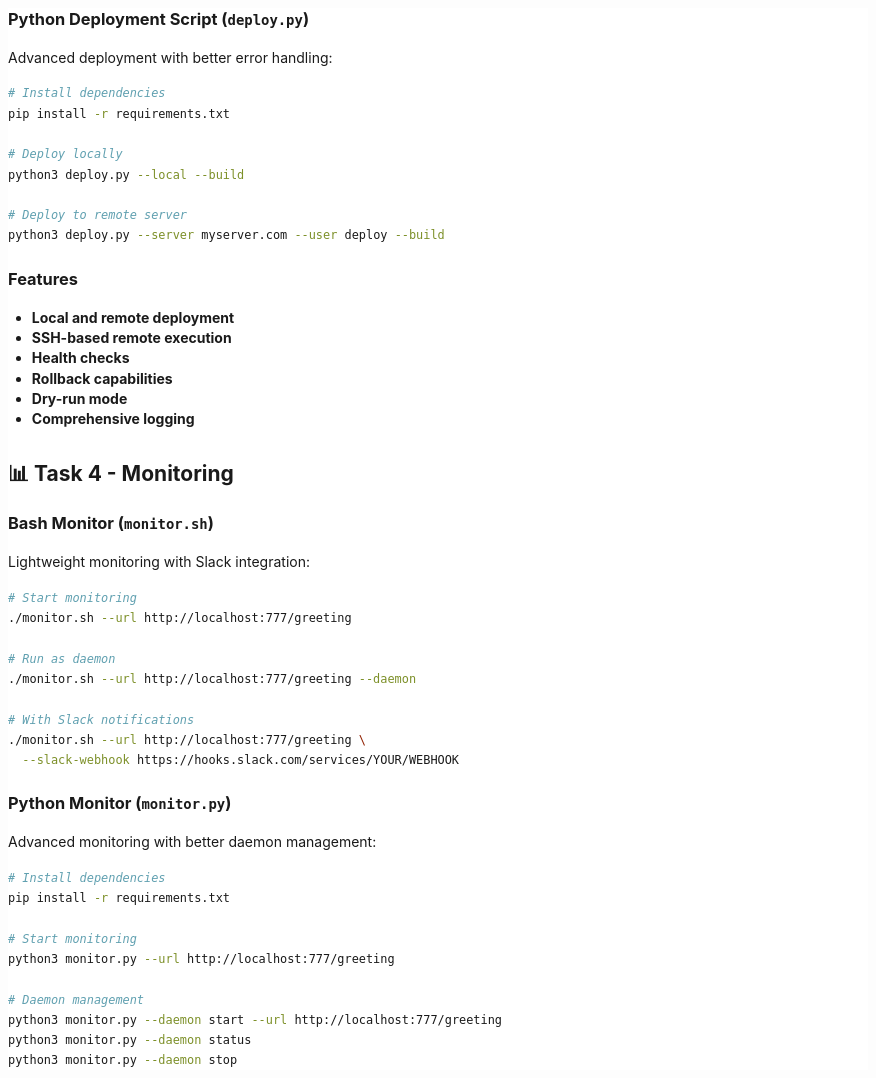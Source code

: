 ### Python Deployment Script (`deploy.py`)
Advanced deployment with better error handling:

```bash
# Install dependencies
pip install -r requirements.txt

# Deploy locally
python3 deploy.py --local --build

# Deploy to remote server
python3 deploy.py --server myserver.com --user deploy --build
```

### Features
- **Local and remote deployment**
- **SSH-based remote execution**
- **Health checks**
- **Rollback capabilities**
- **Dry-run mode**
- **Comprehensive logging**

## 📊 Task 4 - Monitoring

### Bash Monitor (`monitor.sh`)
Lightweight monitoring with Slack integration:

```bash
# Start monitoring
./monitor.sh --url http://localhost:777/greeting

# Run as daemon
./monitor.sh --url http://localhost:777/greeting --daemon

# With Slack notifications
./monitor.sh --url http://localhost:777/greeting \
  --slack-webhook https://hooks.slack.com/services/YOUR/WEBHOOK
```

### Python Monitor (`monitor.py`)
Advanced monitoring with better daemon management:

```bash
# Install dependencies
pip install -r requirements.txt

# Start monitoring
python3 monitor.py --url http://localhost:777/greeting

# Daemon management
python3 monitor.py --daemon start --url http://localhost:777/greeting
python3 monitor.py --daemon status
python3 monitor.py --daemon stop
```
